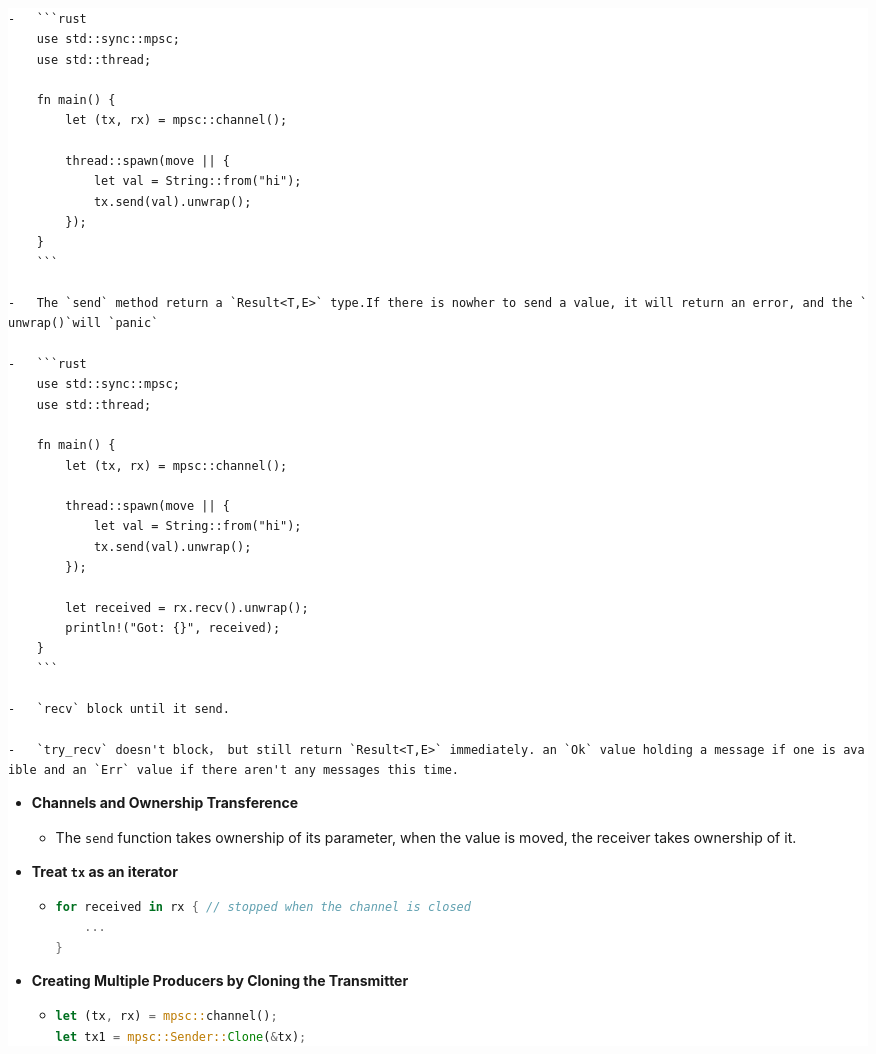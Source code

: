     -   ```rust
        use std::sync::mpsc;
        use std::thread;
        
        fn main() {
            let (tx, rx) = mpsc::channel();
        
            thread::spawn(move || {
                let val = String::from("hi");
                tx.send(val).unwrap();
            });
        }
        ```

    -   The `send` method return a `Result<T,E>` type.If there is nowher to send a value, it will return an error, and the `unwrap()`will `panic`

    -   ```rust
        use std::sync::mpsc;
        use std::thread;
        
        fn main() {
            let (tx, rx) = mpsc::channel();
        
            thread::spawn(move || {
                let val = String::from("hi");
                tx.send(val).unwrap();
            });
        
            let received = rx.recv().unwrap();
            println!("Got: {}", received);
        }
        ```

    -   `recv` block until it send.

    -   `try_recv` doesn't block， but still return `Result<T,E>` immediately. an `Ok` value holding a message if one is avaible and an `Err` value if there aren't any messages this time.

-   **Channels and Ownership Transference**

    -   The `send` function takes ownership of its parameter, when the value is moved, the receiver takes ownership of it.

-   **Treat `tx` as an iterator**

    -   ```rust
        for received in rx { // stopped when the channel is closed
        	...
        }
        ```

-   **Creating Multiple Producers by Cloning the Transmitter**

    -   ```rust
        let (tx, rx) = mpsc::channel();
        let tx1 = mpsc::Sender::Clone(&tx);
        ```
